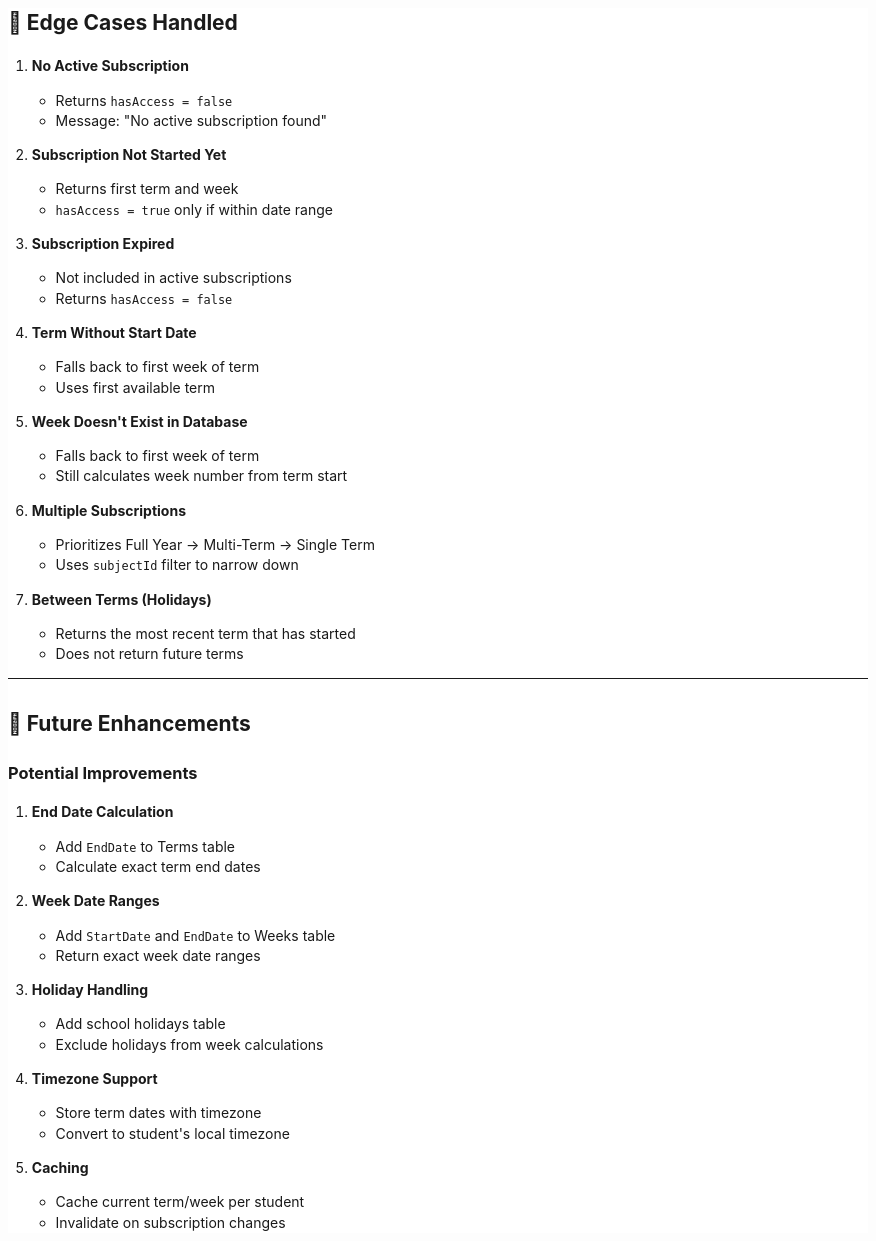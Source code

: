 ## 🎯 Edge Cases Handled

1. **No Active Subscription**
   - Returns `hasAccess = false`
   - Message: "No active subscription found"

2. **Subscription Not Started Yet**
   - Returns first term and week
   - `hasAccess = true` only if within date range

3. **Subscription Expired**
   - Not included in active subscriptions
   - Returns `hasAccess = false`

4. **Term Without Start Date**
   - Falls back to first week of term
   - Uses first available term

5. **Week Doesn't Exist in Database**
   - Falls back to first week of term
   - Still calculates week number from term start

6. **Multiple Subscriptions**
   - Prioritizes Full Year → Multi-Term → Single Term
   - Uses `subjectId` filter to narrow down

7. **Between Terms (Holidays)**
   - Returns the most recent term that has started
   - Does not return future terms

---

## 📝 Future Enhancements

### Potential Improvements

1. **End Date Calculation**
   - Add `EndDate` to Terms table
   - Calculate exact term end dates

2. **Week Date Ranges**
   - Add `StartDate` and `EndDate` to Weeks table
   - Return exact week date ranges

3. **Holiday Handling**
   - Add school holidays table
   - Exclude holidays from week calculations

4. **Timezone Support**
   - Store term dates with timezone
   - Convert to student's local timezone

5. **Caching**
   - Cache current term/week per student
   - Invalidate on subscription changes
